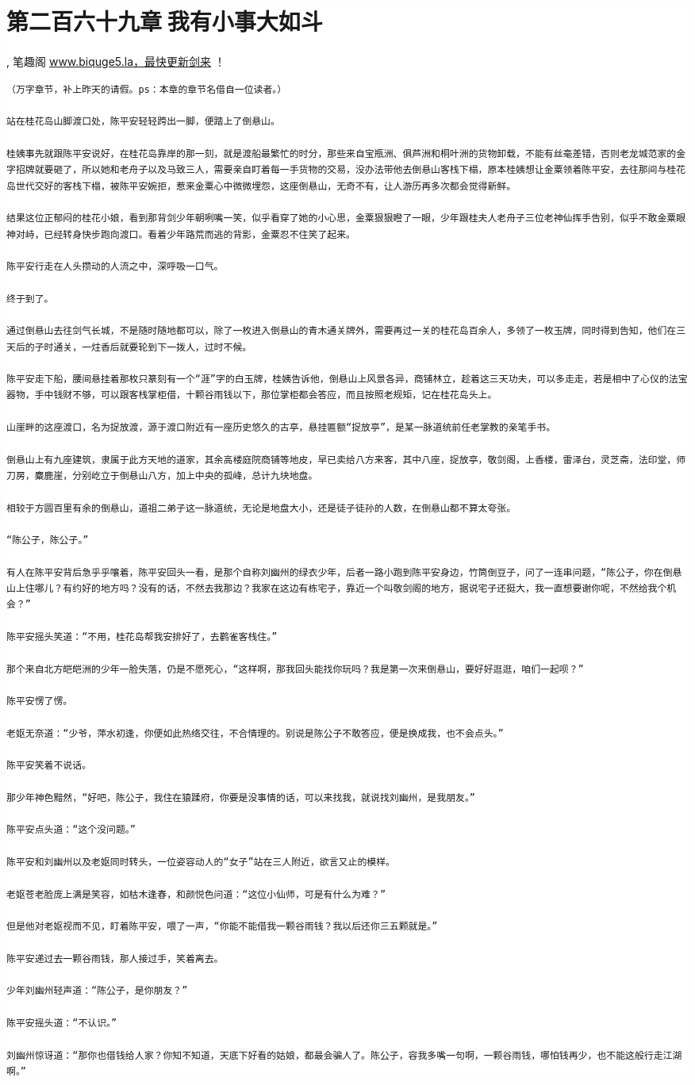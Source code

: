 # 第二百六十九章 我有小事大如斗
, 笔趣阁 www.biquge5.la，最快更新剑来 ！

    （万字章节，补上昨天的请假。ps：本章的章节名借自一位读者。）

    站在桂花岛山脚渡口处，陈平安轻轻跨出一脚，便踏上了倒悬山。

    桂姨事先就跟陈平安说好，在桂花岛靠岸的那一刻，就是渡船最繁忙的时分，那些来自宝瓶洲、俱芦洲和桐叶洲的货物卸载，不能有丝毫差错，否则老龙城范家的金字招牌就要砸了，所以她和老舟子以及马致三人，需要亲自盯着每一手货物的交易，没办法带他去倒悬山客栈下榻，原本桂姨想让金粟领着陈平安，去往那间与桂花岛世代交好的客栈下榻，被陈平安婉拒，惹来金粟心中微微埋怨，这座倒悬山，无奇不有，让人游历再多次都会觉得新鲜。

    结果这位正郁闷的桂花小娘，看到那背剑少年朝咧嘴一笑，似乎看穿了她的小心思，金粟狠狠瞪了一眼，少年跟桂夫人老舟子三位老神仙挥手告别，似乎不敢金粟眼神对峙，已经转身快步跑向渡口。看着少年路荒而逃的背影，金粟忍不住笑了起来。

    陈平安行走在人头攒动的人流之中，深呼吸一口气。

    终于到了。

    通过倒悬山去往剑气长城，不是随时随地都可以，除了一枚进入倒悬山的青木通关牌外，需要再过一关的桂花岛百余人，多领了一枚玉牌，同时得到告知，他们在三天后的子时通关，一炷香后就要轮到下一拨人，过时不候。

    陈平安走下船，腰间悬挂着那枚只篆刻有一个“涯”字的白玉牌，桂姨告诉他，倒悬山上风景各异，商铺林立，趁着这三天功夫，可以多走走，若是相中了心仪的法宝器物，手中钱财不够，可以跟客栈掌柜借，十颗谷雨钱以下，那位掌柜都会答应，而且按照老规矩，记在桂花岛头上。

    山崖畔的这座渡口，名为捉放渡，源于渡口附近有一座历史悠久的古亭，悬挂匾额“捉放亭”，是某一脉道统前任老掌教的亲笔手书。

    倒悬山上有九座建筑，隶属于此方天地的道家，其余高楼庭院商铺等地皮，早已卖给八方来客，其中八座，捉放亭，敬剑阁，上香楼，雷泽台，灵芝斋，法印堂，师刀房，麋鹿崖，分别屹立于倒悬山八方，加上中央的孤峰，总计九块地盘。

    相较于方圆百里有余的倒悬山，道祖二弟子这一脉道统，无论是地盘大小，还是徒子徒孙的人数，在倒悬山都不算太夸张。

    “陈公子，陈公子。”

    有人在陈平安背后急乎乎嚷着，陈平安回头一看，是那个自称刘幽州的绿衣少年，后者一路小跑到陈平安身边，竹筒倒豆子，问了一连串问题，“陈公子，你在倒悬山上住哪儿？有约好的地方吗？没有的话，不然去我那边？我家在这边有栋宅子，靠近一个叫敬剑阁的地方，据说宅子还挺大，我一直想要谢你呢，不然给我个机会？”

    陈平安摇头笑道：“不用，桂花岛帮我安排好了，去鹳雀客栈住。”

    那个来自北方皑皑洲的少年一脸失落，仍是不愿死心，“这样啊，那我回头能找你玩吗？我是第一次来倒悬山，要好好逛逛，咱们一起呗？”

    陈平安愣了愣。

    老妪无奈道：“少爷，萍水初逢，你便如此热络交往，不合情理的。别说是陈公子不敢答应，便是换成我，也不会点头。”

    陈平安笑着不说话。

    那少年神色黯然，“好吧，陈公子，我住在猿蹂府，你要是没事情的话，可以来找我，就说找刘幽州，是我朋友。”

    陈平安点头道：“这个没问题。”

    陈平安和刘幽州以及老妪同时转头，一位姿容动人的“女子”站在三人附近，欲言又止的模样。

    老妪苍老脸庞上满是笑容，如枯木逢春，和颜悦色问道：“这位小仙师，可是有什么为难？”

    但是他对老妪视而不见，盯着陈平安，喂了一声，“你能不能借我一颗谷雨钱？我以后还你三五颗就是。”

    陈平安递过去一颗谷雨钱，那人接过手，笑着离去。

    少年刘幽州轻声道：“陈公子，是你朋友？”

    陈平安摇头道：“不认识。”

    刘幽州惊讶道：“那你也借钱给人家？你知不知道，天底下好看的姑娘，都最会骗人了。陈公子，容我多嘴一句啊，一颗谷雨钱，哪怕钱再少，也不能这般行走江湖啊。”

